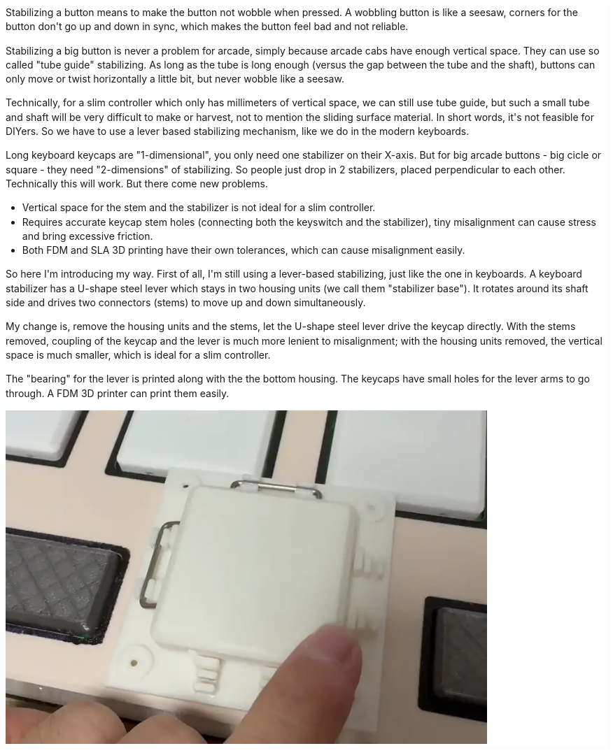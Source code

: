 Stabilizing a button means to make the button not wobble when pressed. A wobbling button is like a seesaw, corners for the button don't go up and down in sync, which makes the button feel bad and not reliable.

Stabilizing a big button is never a problem for arcade, simply because arcade cabs have enough vertical space. They can use so called "tube guide" stabilizing. As long as the tube is long enough (versus the gap between the tube and the shaft), buttons can only move or twist horizontally a little bit, but never wobble like a seesaw. 

Technically, for a slim controller which only has millimeters of vertical space, we can still use tube guide, but such a small tube and shaft will be very difficult to make or harvest, not to mention the sliding surface material. In short words, it's not feasible for DIYers. So we have to use a lever based stabilizing mechanism, like we do in the modern keyboards.

Long keyboard keycaps are "1-dimensional", you only need one stabilizer on their X-axis. But for big arcade buttons - big cicle or square - they need "2-dimensions" of stabilizing. So people just drop in 2 stabilizers, placed perpendicular to each other. Technically this will work. But there come new problems.
  * Vertical space for the stem and the stabilizer is not ideal for a slim controller.
  * Requires accurate keycap stem holes (connecting both the keyswitch and the stabilizer), tiny misalignment can cause stress and bring excessive friction.
  * Both FDM and SLA 3D printing have their own tolerances, which can cause misalignment easily.

So here I'm introducing my way.
First of all, I'm still using a lever-based stabilizing, just like the one in keyboards. A keyboard stabilizer has a U-shape steel lever which stays in two housing units (we call them "stabilizer base"). It rotates around its shaft side and drives two connectors (stems) to move up and down simultaneously.

My change is, remove the housing units and the stems, let the U-shape steel lever drive the keycap directly. With the stems removed, coupling of the keycap and the lever is much more lenient to misalignment; with the housing units removed, the vertical space is much smaller, which is ideal for a slim controller.

The "bearing" for the lever is printed along with the the bottom housing. The keycaps have small holes for the lever arms to go through. A FDM 3D printer can print them easily.

  <img src="doc/big_thin_button_stab.webp" width="80%">
